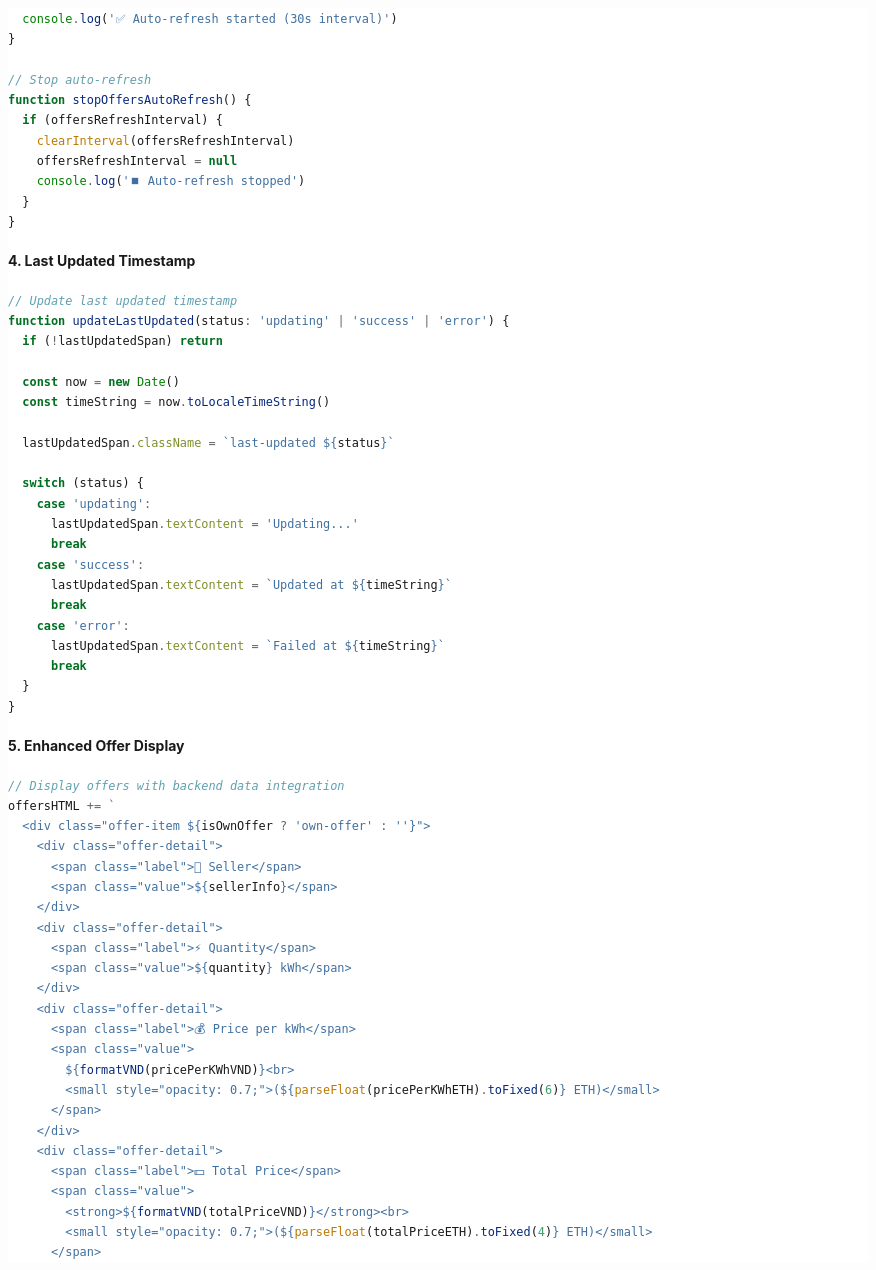 ```javascript
  console.log('✅ Auto-refresh started (30s interval)')
}

// Stop auto-refresh
function stopOffersAutoRefresh() {
  if (offersRefreshInterval) {
    clearInterval(offersRefreshInterval)
    offersRefreshInterval = null
    console.log('⏹️ Auto-refresh stopped')
  }
}
```

#### **4. Last Updated Timestamp**
```javascript
// Update last updated timestamp
function updateLastUpdated(status: 'updating' | 'success' | 'error') {
  if (!lastUpdatedSpan) return
  
  const now = new Date()
  const timeString = now.toLocaleTimeString()
  
  lastUpdatedSpan.className = `last-updated ${status}`
  
  switch (status) {
    case 'updating':
      lastUpdatedSpan.textContent = 'Updating...'
      break
    case 'success':
      lastUpdatedSpan.textContent = `Updated at ${timeString}`
      break
    case 'error':
      lastUpdatedSpan.textContent = `Failed at ${timeString}`
      break
  }
}
```

#### **5. Enhanced Offer Display**
```javascript
// Display offers with backend data integration
offersHTML += `
  <div class="offer-item ${isOwnOffer ? 'own-offer' : ''}">
    <div class="offer-detail">
      <span class="label">👤 Seller</span>
      <span class="value">${sellerInfo}</span>
    </div>
    <div class="offer-detail">
      <span class="label">⚡ Quantity</span>
      <span class="value">${quantity} kWh</span>
    </div>
    <div class="offer-detail">
      <span class="label">💰 Price per kWh</span>
      <span class="value">
        ${formatVND(pricePerKWhVND)}<br>
        <small style="opacity: 0.7;">(${parseFloat(pricePerKWhETH).toFixed(6)} ETH)</small>
      </span>
    </div>
    <div class="offer-detail">
      <span class="label">💵 Total Price</span>
      <span class="value">
        <strong>${formatVND(totalPriceVND)}</strong><br>
        <small style="opacity: 0.7;">(${parseFloat(totalPriceETH).toFixed(4)} ETH)</small>
      </span>
```